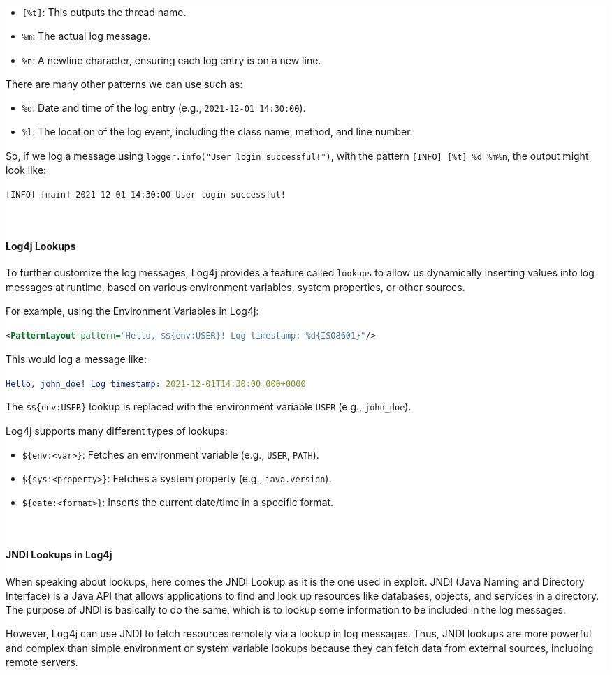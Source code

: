 - `[%t]`: This outputs the thread name.

- `%m`: The actual log message.

- `%n`: A newline character, ensuring each log entry is on a new line.

There are many other patterns we can use such as:

- `%d`: Date and time of the log entry (e.g., `2021-12-01 14:30:00`).

- `%l`: The location of the log event, including the class name, method, and line number.

So, if we log a message using `logger.info("User login successful!")`, with the pattern `[INFO] [%t] %d %m%n`, the output might look like:

```pgsql
[INFO] [main] 2021-12-01 14:30:00 User login successful!
```

<br>

#### Log4j Lookups

To further customize the log messages, Log4j provides a feature called `lookups` to allow us dynamically inserting values into log messages at runtime, based on various environment variables, system properties, or other sources.

For example, using the Environment Variables in Log4j:

```xml
<PatternLayout pattern="Hello, $${env:USER}! Log timestamp: %d{ISO8601}"/>
```

This would log a message like:

```yaml
Hello, john_doe! Log timestamp: 2021-12-01T14:30:00.000+0000
```

The `$${env:USER}` lookup is replaced with the environment variable `USER` (e.g., `john_doe`).

Log4j supports many different types of lookups:

- `${env:<var>}`: Fetches an environment variable (e.g., `USER`, `PATH`).

- `${sys:<property>}`: Fetches a system property (e.g., `java.version`).

- `${date:<format>}`: Inserts the current date/time in a specific format.

<br>

#### JNDI Lookups in Log4j

When speaking about lookups, here comes the JNDI Lookup as it is the one used in exploit. JNDI (Java Naming and Directory Interface) is a Java API that allows applications to find and look up resources like databases, objects, and services in a directory. The purpose of JNDI is basically to do the same, which is to lookup some information to be included in the log messages.

However, Log4j can use JNDI to fetch resources remotely via a lookup in log messages. Thus, JNDI lookups are more powerful and complex than simple environment or system variable lookups because they can fetch data from external sources, including remote servers.
